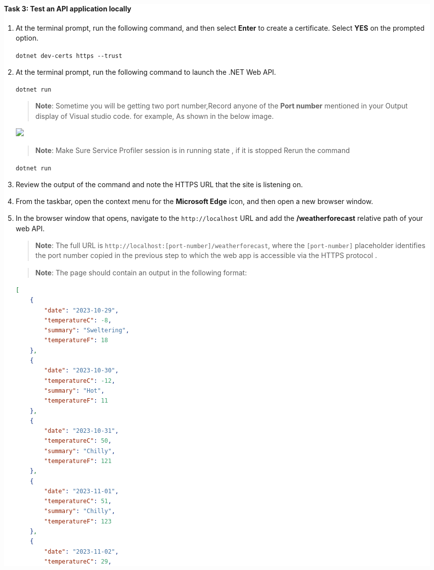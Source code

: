 #### Task 3: Test an API application locally

1.  At the terminal prompt, run the following command, and then select **Enter** to create a certificate. Select **YES** on the prompted option.

    ```
    dotnet dev-certs https --trust
    ```

1.  At the terminal prompt, run the following command to launch the .NET Web API.

    ```
    dotnet run
    ```
    > **Note**: Sometime you will be getting two port number,Record anyone of the **Port number** mentioned in your Output display of Visual studio code. for example, As shown in the below image.
    
    ![](./media/lab11-204.png)
    > **Note**: Make Sure Service Profiler session is in running state , if it is stopped Rerun the command
    ```
    dotnet run
    ```
    
1. Review the output of the command and note the HTTPS URL that the site is listening on.

1. From the taskbar, open the context menu for the **Microsoft Edge** icon, and then open a new browser window.

1. In the browser window that opens, navigate to the `http://localhost` URL and add the **/weatherforecast** relative path of your web API.
    
    > **Note**: The full URL is `http://localhost:[port-number]/weatherforecast`, where the `[port-number]` placeholder identifies the port number copied in the previous step to which the web app is accessible via the HTTPS protocol .

    > **Note**: The page should contain an output in the following format:

    ```json
    [
        {
            "date": "2023-10-29",
            "temperatureC": -8,
            "summary": "Sweltering",
            "temperatureF": 18
        },
        {
            "date": "2023-10-30",
            "temperatureC": -12,
            "summary": "Hot",
            "temperatureF": 11
        },
        {
            "date": "2023-10-31",
            "temperatureC": 50,
            "summary": "Chilly",
            "temperatureF": 121
        },
        {
            "date": "2023-11-01",
            "temperatureC": 51,
            "summary": "Chilly",
            "temperatureF": 123
        },
        {
            "date": "2023-11-02",
            "temperatureC": 29,